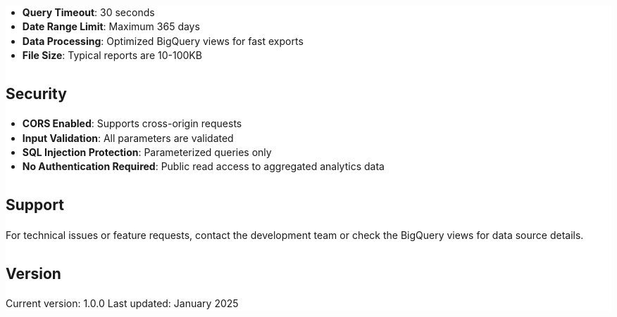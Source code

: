 - **Query Timeout**: 30 seconds
- **Date Range Limit**: Maximum 365 days
- **Data Processing**: Optimized BigQuery views for fast exports
- **File Size**: Typical reports are 10-100KB

## Security

- **CORS Enabled**: Supports cross-origin requests
- **Input Validation**: All parameters are validated
- **SQL Injection Protection**: Parameterized queries only
- **No Authentication Required**: Public read access to aggregated analytics data

## Support

For technical issues or feature requests, contact the development team or check the BigQuery views for data source details.

## Version

Current version: 1.0.0
Last updated: January 2025